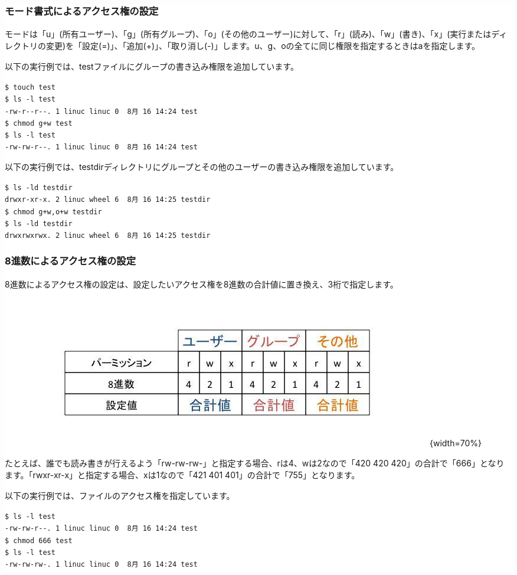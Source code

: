 ### モード書式によるアクセス権の設定
モードは「u」(所有ユーザー)、「g」(所有グループ)、「o」(その他のユーザー)に対して、「r」(読み)、「w」(書き)、「x」(実行またはディレクトリの変更)を「設定(=)」、「追加(+)」、「取り消し(-)」します。u、g、oの全てに同じ権限を指定するときはaを指定します。

以下の実行例では、testファイルにグループの書き込み権限を追加しています。

```
$ touch test
$ ls -l test
-rw-r--r--. 1 linuc linuc 0  8月 16 14:24 test
$ chmod g+w test
$ ls -l test
-rw-rw-r--. 1 linuc linuc 0  8月 16 14:24 test
```

以下の実行例では、testdirディレクトリにグループとその他のユーザーの書き込み権限を追加しています。

```
$ ls -ld testdir
drwxr-xr-x. 2 linuc wheel 6  8月 16 14:25 testdir
$ chmod g+w,o+w testdir
$ ls -ld testdir
drwxrwxrwx. 2 linuc wheel 6  8月 16 14:25 testdir
```

### 8進数によるアクセス権の設定
8進数によるアクセス権の設定は、設定したいアクセス権を8進数の合計値に置き換え、3桁で指定します。

![ファイルのモード 8進数表記](image/Ch09/modeoct.png){width=70%}

たとえば、誰でも読み書きが行えるよう「rw-rw-rw-」と指定する場合、rは4、wは2なので「420 420 420」の合計で「666」となります。「rwxr-xr-x」と指定する場合、xは1なので「421 401 401」の合計で「755」となります。

以下の実行例では、ファイルのアクセス権を指定しています。

```
$ ls -l test
-rw-rw-r--. 1 linuc linuc 0  8月 16 14:24 test
$ chmod 666 test
$ ls -l test
-rw-rw-rw-. 1 linuc linuc 0  8月 16 14:24 test
```
